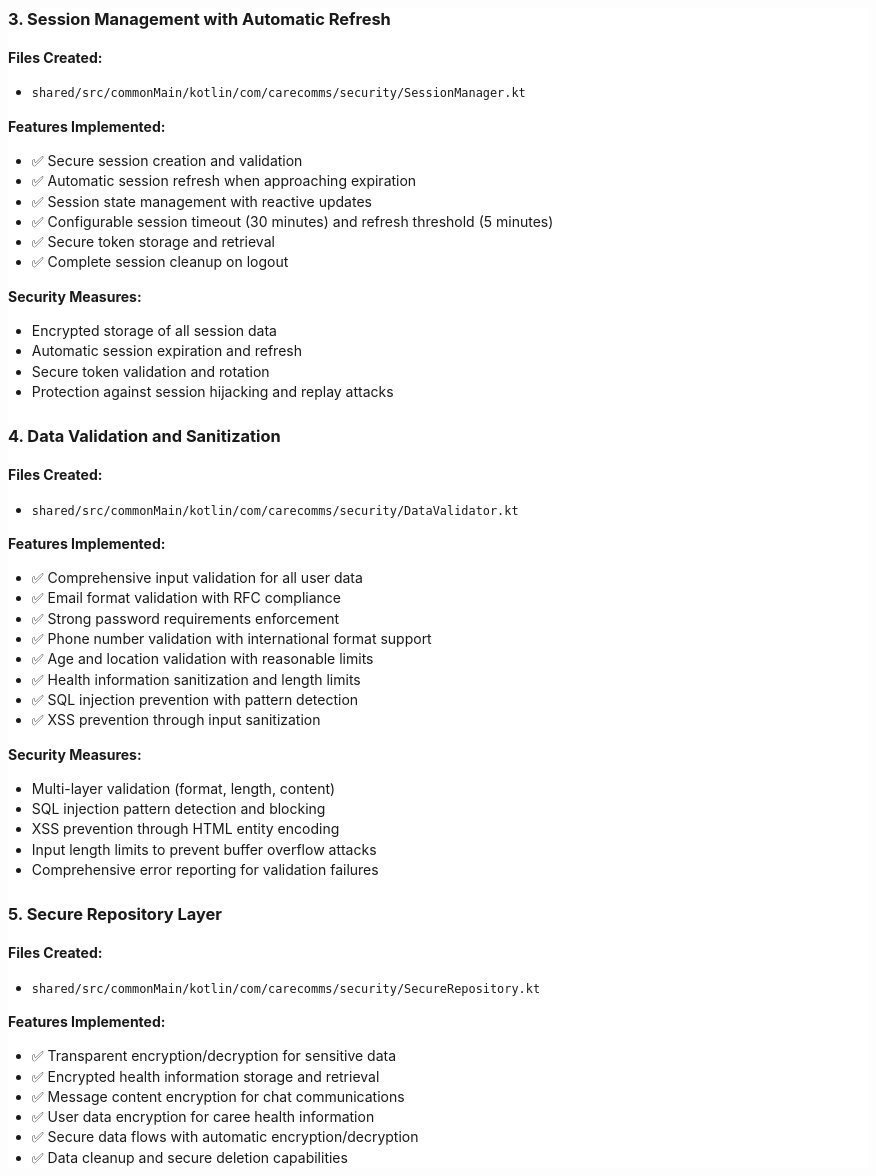 ### 3. Session Management with Automatic Refresh

**Files Created:**
- `shared/src/commonMain/kotlin/com/carecomms/security/SessionManager.kt`

**Features Implemented:**
- ✅ Secure session creation and validation
- ✅ Automatic session refresh when approaching expiration
- ✅ Session state management with reactive updates
- ✅ Configurable session timeout (30 minutes) and refresh threshold (5 minutes)
- ✅ Secure token storage and retrieval
- ✅ Complete session cleanup on logout

**Security Measures:**
- Encrypted storage of all session data
- Automatic session expiration and refresh
- Secure token validation and rotation
- Protection against session hijacking and replay attacks

### 4. Data Validation and Sanitization

**Files Created:**
- `shared/src/commonMain/kotlin/com/carecomms/security/DataValidator.kt`

**Features Implemented:**
- ✅ Comprehensive input validation for all user data
- ✅ Email format validation with RFC compliance
- ✅ Strong password requirements enforcement
- ✅ Phone number validation with international format support
- ✅ Age and location validation with reasonable limits
- ✅ Health information sanitization and length limits
- ✅ SQL injection prevention with pattern detection
- ✅ XSS prevention through input sanitization

**Security Measures:**
- Multi-layer validation (format, length, content)
- SQL injection pattern detection and blocking
- XSS prevention through HTML entity encoding
- Input length limits to prevent buffer overflow attacks
- Comprehensive error reporting for validation failures

### 5. Secure Repository Layer

**Files Created:**
- `shared/src/commonMain/kotlin/com/carecomms/security/SecureRepository.kt`

**Features Implemented:**
- ✅ Transparent encryption/decryption for sensitive data
- ✅ Encrypted health information storage and retrieval
- ✅ Message content encryption for chat communications
- ✅ User data encryption for caree health information
- ✅ Secure data flows with automatic encryption/decryption
- ✅ Data cleanup and secure deletion capabilities
